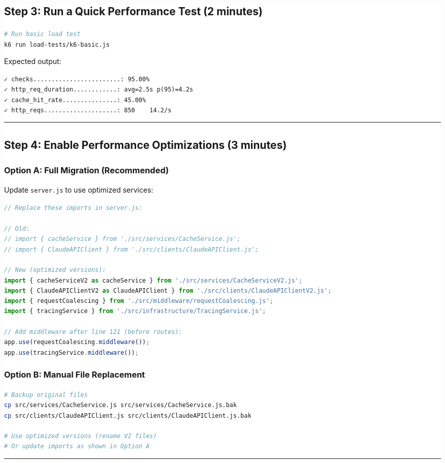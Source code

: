 
## Step 3: Run a Quick Performance Test (2 minutes)

```bash
# Run basic load test
k6 run load-tests/k6-basic.js
```

Expected output:
```
✓ checks........................: 95.00%
✓ http_req_duration............: avg=2.5s p(95)=4.2s
✓ cache_hit_rate...............: 45.00%
✓ http_reqs....................: 850    14.2/s
```

---

## Step 4: Enable Performance Optimizations (3 minutes)

### Option A: Full Migration (Recommended)

Update `server.js` to use optimized services:

```javascript
// Replace these imports in server.js:

// Old:
// import { cacheService } from './src/services/CacheService.js';
// import { ClaudeAPIClient } from './src/clients/ClaudeAPIClient.js';

// New (optimized versions):
import { cacheServiceV2 as cacheService } from './src/services/CacheServiceV2.js';
import { ClaudeAPIClientV2 as ClaudeAPIClient } from './src/clients/ClaudeAPIClientV2.js';
import { requestCoalescing } from './src/middleware/requestCoalescing.js';
import { tracingService } from './src/infrastructure/TracingService.js';

// Add middleware after line 121 (before routes):
app.use(requestCoalescing.middleware());
app.use(tracingService.middleware());
```

### Option B: Manual File Replacement

```bash
# Backup original files
cp src/services/CacheService.js src/services/CacheService.js.bak
cp src/clients/ClaudeAPIClient.js src/clients/ClaudeAPIClient.js.bak

# Use optimized versions (rename V2 files)
# Or update imports as shown in Option A
```

---
